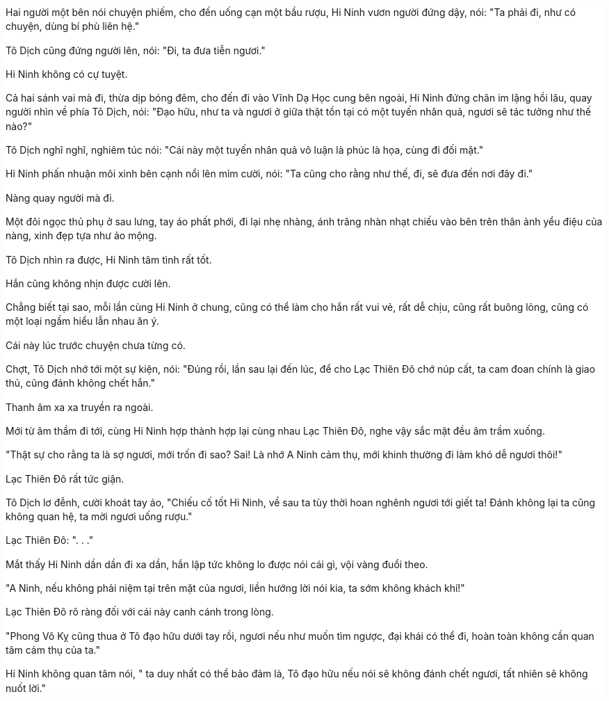 Hai người một bên nói chuyện phiếm, cho đến uống cạn một bầu rượu, Hi Ninh vươn người đứng dậy, nói: "Ta phải đi, như có chuyện, dùng bí phù liên hệ."

Tô Dịch cũng đứng người lên, nói: "Đi, ta đưa tiễn ngươi."

Hi Ninh không có cự tuyệt.

Cả hai sánh vai mà đi, thừa dịp bóng đêm, cho đến đi vào Vĩnh Dạ Học cung bên ngoài, Hi Ninh đứng chân im lặng hồi lâu, quay người nhìn về phía Tô Dịch, nói: "Đạo hữu, như ta và ngươi ở giữa thật tồn tại có một tuyến nhân quả, ngươi sẽ tác tưởng như thế nào?"

Tô Dịch nghĩ nghĩ, nghiêm túc nói: "Cái này một tuyến nhân quả vô luận là phúc là họa, cùng đi đối mặt."

Hi Ninh phấn nhuận môi xinh bên cạnh nổi lên mỉm cười, nói: "Ta cũng cho rằng như thế, đi, sẽ đưa đến nơi đây đi."

Nàng quay người mà đi.

Một đôi ngọc thủ phụ ở sau lưng, tay áo phất phới, đi lại nhẹ nhàng, ánh trăng nhàn nhạt chiếu vào bên trên thân ảnh yểu điệu của nàng, xinh đẹp tựa như ảo mộng.

Tô Dịch nhìn ra được, Hi Ninh tâm tình rất tốt.

Hắn cũng không nhịn được cười lên.

Chẳng biết tại sao, mỗi lần cùng Hi Ninh ở chung, cũng có thể làm cho hắn rất vui vẻ, rất dễ chịu, cũng rất buông lỏng, cũng có một loại ngầm hiểu lẫn nhau ăn ý.

Cái này lúc trước chuyện chưa từng có.

Chợt, Tô Dịch nhớ tới một sự kiện, nói: "Đúng rồi, lần sau lại đến lúc, để cho Lạc Thiên Đô chớ núp cất, ta cam đoan chính là giao thủ, cũng đánh không chết hắn."

Thanh âm xa xa truyền ra ngoài.

Mới từ âm thầm đi tới, cùng Hi Ninh hợp thành hợp lại cùng nhau Lạc Thiên Đô, nghe vậy sắc mặt đều âm trầm xuống.

"Thật sự cho rằng ta là sợ ngươi, mới trốn đi sao? Sai! Là nhớ A Ninh cảm thụ, mới khinh thường đi làm khó dễ ngươi thôi!"

Lạc Thiên Đô rất tức giận.

Tô Dịch lơ đễnh, cười khoát tay áo, "Chiếu cố tốt Hi Ninh, về sau ta tùy thời hoan nghênh ngươi tới giết ta! Đánh không lại ta cũng không quan hệ, ta mời ngươi uống rượu."

Lạc Thiên Đô: ". . ."

Mắt thấy Hi Ninh dần dần đi xa dần, hắn lập tức không lo được nói cái gì, vội vàng đuổi theo.

"A Ninh, nếu không phải niệm tại trên mặt của ngươi, liền hướng lời nói kia, ta sớm không khách khí!"

Lạc Thiên Đô rõ ràng đối với cái này canh cánh trong lòng.

"Phong Vô Kỵ cũng thua ở Tô đạo hữu dưới tay rồi, ngươi nếu như muốn tìm ngược, đại khái có thể đi, hoàn toàn không cần quan tâm cảm thụ của ta."

Hi Ninh không quan tâm nói, " ta duy nhất có thể bảo đảm là, Tô đạo hữu nếu nói sẽ không đánh chết ngươi, tất nhiên sẽ không nuốt lời."
